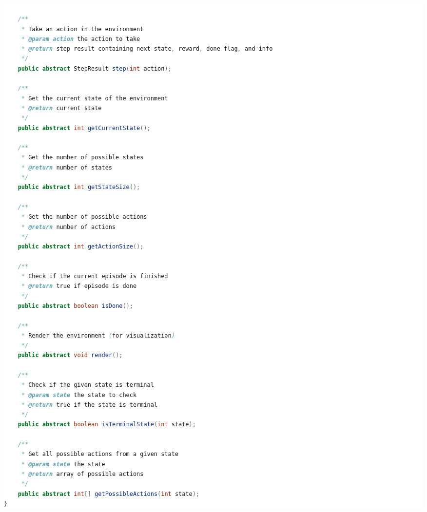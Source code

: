 ```java
    
    /**
     * Take an action in the environment
     * @param action the action to take
     * @return step result containing next state, reward, done flag, and info
     */
    public abstract StepResult step(int action);
    
    /**
     * Get the current state of the environment
     * @return current state
     */
    public abstract int getCurrentState();
    
    /**
     * Get the number of possible states
     * @return number of states
     */
    public abstract int getStateSize();
    
    /**
     * Get the number of possible actions
     * @return number of actions
     */
    public abstract int getActionSize();
    
    /**
     * Check if the current episode is finished
     * @return true if episode is done
     */
    public abstract boolean isDone();
    
    /**
     * Render the environment (for visualization)
     */
    public abstract void render();
    
    /**
     * Check if the given state is terminal
     * @param state the state to check
     * @return true if the state is terminal
     */
    public abstract boolean isTerminalState(int state);
    
    /**
     * Get all possible actions from a given state
     * @param state the state
     * @return array of possible actions
     */
    public abstract int[] getPossibleActions(int state);
}
```

